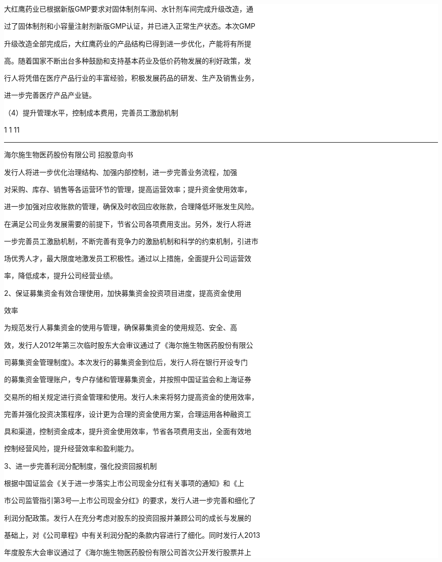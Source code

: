 大红鹰药业已根据新版GMP要求对固体制剂车间、水针剂车间完成升级改造，通

过了固体制剂和小容量注射剂新版GMP认证，并已进入正常生产状态。本次GMP

升级改造全部完成后，大红鹰药业的产品结构已得到进一步优化，产能将有所提

高。随着国家不断出台多种鼓励和支持基本药业及低价药物发展的利好政策，发

行人将凭借在医疗产品行业的丰富经验，积极发展药品的研发、生产及销售业务，

进一步完善医疗产品产业链。

（4）提升管理水平，控制成本费用，完善员工激励机制

1 1 11


-----

海尔施生物医药股份有限公司 招股意向书

发行人将进一步优化治理结构、加强内部控制，进一步完善业务流程，加强

对采购、库存、销售等各运营环节的管理，提高运营效率；提升资金使用效率，

进一步加强对应收账款的管理，确保及时收回应收账款，合理降低坏账发生风险。

在满足公司业务发展需要的前提下，节省公司各项费用支出。另外，发行人将进

一步完善员工激励机制，不断完善有竞争力的激励机制和科学的约束机制，引进市

场优秀人才，最大限度地激发员工积极性。通过以上措施，全面提升公司运营效

率，降低成本，提升公司经营业绩。

2、保证募集资金有效合理使用，加快募集资金投资项目进度，提高资金使用

效率

为规范发行人募集资金的使用与管理，确保募集资金的使用规范、安全、高

效，发行人2012年第三次临时股东大会审议通过了《海尔施生物医药股份有限公

司募集资金管理制度》。本次发行的募集资金到位后，发行人将在银行开设专门

的募集资金管理账户，专户存储和管理募集资金，并按照中国证监会和上海证券

交易所的相关规定进行资金管理和使用。发行人未来将努力提高资金的使用效率，

完善并强化投资决策程序，设计更为合理的资金使用方案，合理运用各种融资工

具和渠道，控制资金成本，提升资金使用效率，节省各项费用支出，全面有效地

控制经营风险，提升经营效率和盈利能力。

3、进一步完善利润分配制度，强化投资回报机制

根据中国证监会《关于进一步落实上市公司现金分红有关事项的通知》和《上

市公司监管指引第3号—上市公司现金分红》的要求，发行人进一步完善和细化了

利润分配政策。发行人在充分考虑对股东的投资回报并兼顾公司的成长与发展的

基础上，对《公司章程》中有关利润分配的条款内容进行了细化。同时发行人2013

年度股东大会审议通过了《海尔施生物医药股份有限公司首次公开发行股票并上
